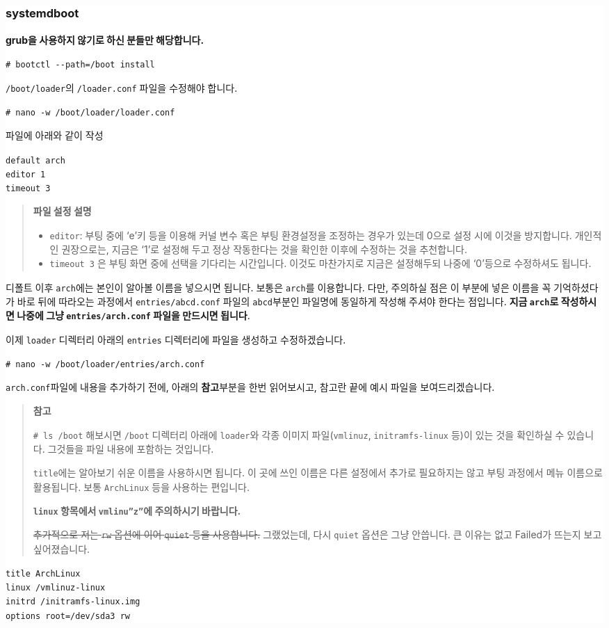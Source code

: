 ### **systemdboot**

**grub을 사용하지 않기로 하신 분들만 해당합니다.**

```console
# bootctl --path=/boot install
```

`/boot/loader`의 `/loader.conf` 파일을 수정해야 합니다.

```console
# nano -w /boot/loader/loader.conf
```

파일에 아래와 같이 작성

```
default arch
editor 1
timeout 3
```

> **파일 설정 설명**
>
> - `editor`: 부팅 중에 ‘e’키 등을 이용해 커널 변수 혹은 부팅 환경설정을 조정하는 경우가 있는데 0으로 설정 시에 이것을 방지합니다. 개인적인 권장으로는, 지금은 ‘1’로 설정해 두고 정상 작동한다는 것을 확인한 이후에 수정하는 것을 추천합니다.
> - `timeout 3` 은 부팅 화면 중에 선택을 기다리는 시간입니다. 이것도 마찬가지로 지금은 설정해두되 나중에 ‘0’등으로 수정하셔도 됩니다.

디폴트 이후 `arch`에는 본인이 알아볼 이름을 넣으시면 됩니다. 보통은 `arch`를 이용합니다. 다만, 주의하실 점은 이 부분에 넣은 이름을 꼭 기억하셨다가 바로 뒤에 따라오는 과정에서 `entries/abcd.conf` 파일의 `abcd`부분인 파일명에 동일하게 작성해 주셔야 한다는 점입니다. **지금 `arch`로 작성하시면 나중에 그냥 `entries/arch.conf` 파일을 만드시면 됩니다**.

이제 `loader` 디렉터리 아래의 `entries` 디렉터리에 파일을 생성하고 수정하겠습니다.

```console
# nano -w /boot/loader/entries/arch.conf
```

`arch.conf`파일에 내용을 추가하기 전에, 아래의 **참고**부분을 한번 읽어보시고, 참고란 끝에 예시 파일을 보여드리겠습니다.

> **참고**
>
> `# ls /boot` 해보시면 `/boot` 디렉터리 아래에 `loader`와 각종 이미지 파일(`vmlinuz`, `initramfs-linux` 등)이 있는 것을 확인하실 수 있습니다. 그것들을 파일 내용에 포함하는 것입니다.
>
> `title`에는 알아보기 쉬운 이름을 사용하시면 됩니다. 이 곳에 쓰인 이름은 다른 설정에서 추가로 필요하지는 않고 부팅 과정에서 메뉴 이름으로 활용됩니다. 보통 `ArchLinux` 등을 사용하는 편입니다.
>
> **`linux` 항목에서 `vmlinu”z”`에 주의하시기 바랍니다.**
>
> ~~추가적으로 저는 `rw` 옵션에 이어 `quiet` 등을 사용합니다.~~ 그랬었는데, 다시 `quiet` 옵션은 그냥 안씁니다. 큰 이유는 없고 Failed가 뜨는지 보고 싶어졌습니다.

```
title ArchLinux
linux /vmlinuz-linux
initrd /initramfs-linux.img
options root=/dev/sda3 rw
```

